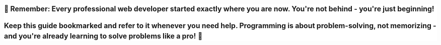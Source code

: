 
**🎉 Remember: Every professional web developer started exactly where you are now. You're not behind - you're just beginning!** 

**Keep this guide bookmarked and refer to it whenever you need help. Programming is about problem-solving, not memorizing - and you're already learning to solve problems like a pro!** 🚀